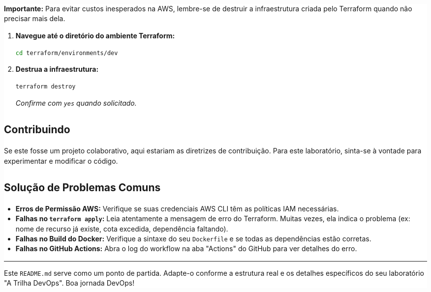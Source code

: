 **Importante:** Para evitar custos inesperados na AWS, lembre-se de destruir a infraestrutura criada pelo Terraform quando não precisar mais dela.

1.  **Navegue até o diretório do ambiente Terraform:**
    ```bash
    cd terraform/environments/dev
    ```
2.  **Destrua a infraestrutura:**
    ```bash
    terraform destroy
    ```
    *Confirme com `yes` quando solicitado.*

## Contribuindo

Se este fosse um projeto colaborativo, aqui estariam as diretrizes de contribuição. Para este laboratório, sinta-se à vontade para experimentar e modificar o código.

## Solução de Problemas Comuns

*   **Erros de Permissão AWS:** Verifique se suas credenciais AWS CLI têm as políticas IAM necessárias.
*   **Falhas no `terraform apply`:** Leia atentamente a mensagem de erro do Terraform. Muitas vezes, ela indica o problema (ex: nome de recurso já existe, cota excedida, dependência faltando).
*   **Falhas no Build do Docker:** Verifique a sintaxe do seu `Dockerfile` e se todas as dependências estão corretas.
*   **Falhas no GitHub Actions:** Abra o log do workflow na aba "Actions" do GitHub para ver detalhes do erro.

---

Este `README.md` serve como um ponto de partida. Adapte-o conforme a estrutura real e os detalhes específicos do seu laboratório "A Trilha DevOps". Boa jornada DevOps!

